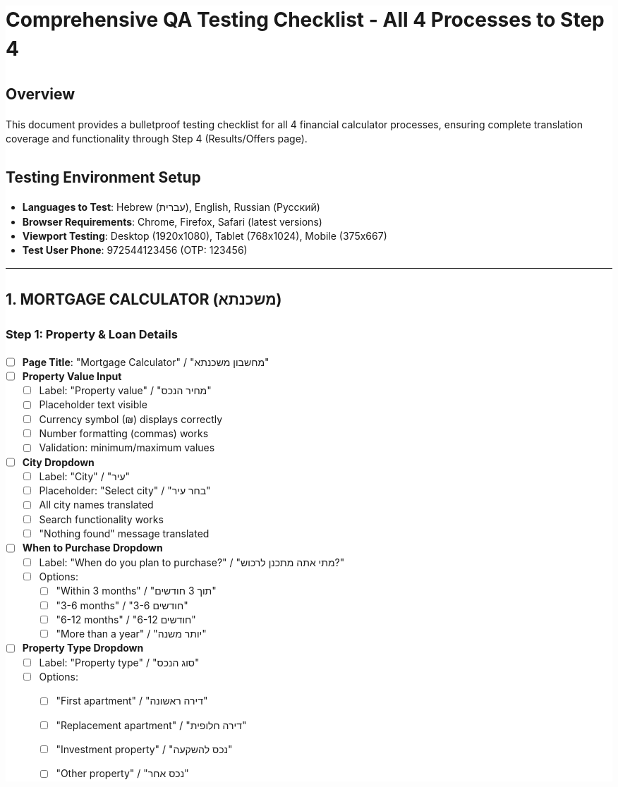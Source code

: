 # Comprehensive QA Testing Checklist - All 4 Processes to Step 4

## Overview
This document provides a bulletproof testing checklist for all 4 financial calculator processes, ensuring complete translation coverage and functionality through Step 4 (Results/Offers page).

## Testing Environment Setup
- **Languages to Test**: Hebrew (עברית), English, Russian (Русский)
- **Browser Requirements**: Chrome, Firefox, Safari (latest versions)
- **Viewport Testing**: Desktop (1920x1080), Tablet (768x1024), Mobile (375x667)
- **Test User Phone**: 972544123456 (OTP: 123456)

---

## 1. MORTGAGE CALCULATOR (משכנתא)

### Step 1: Property & Loan Details
- [ ] **Page Title**: "Mortgage Calculator" / "מחשבון משכנתא"
- [ ] **Property Value Input**
  - [ ] Label: "Property value" / "מחיר הנכס"
  - [ ] Placeholder text visible
  - [ ] Currency symbol (₪) displays correctly
  - [ ] Number formatting (commas) works
  - [ ] Validation: minimum/maximum values
  
- [ ] **City Dropdown**
  - [ ] Label: "City" / "עיר"
  - [ ] Placeholder: "Select city" / "בחר עיר"
  - [ ] All city names translated
  - [ ] Search functionality works
  - [ ] "Nothing found" message translated
  
- [ ] **When to Purchase Dropdown**
  - [ ] Label: "When do you plan to purchase?" / "מתי אתה מתכנן לרכוש?"
  - [ ] Options:
    - [ ] "Within 3 months" / "תוך 3 חודשים"
    - [ ] "3-6 months" / "3-6 חודשים"
    - [ ] "6-12 months" / "6-12 חודשים"
    - [ ] "More than a year" / "יותר משנה"
    
- [ ] **Property Type Dropdown**
  - [ ] Label: "Property type" / "סוג הנכס"
  - [ ] Options:
    - [ ] "First apartment" / "דירה ראשונה"
    - [ ] "Replacement apartment" / "דירה חלופית"
    - [ ] "Investment property" / "נכס להשקעה"
    - [ ] "Other property" / "נכס אחר"
    